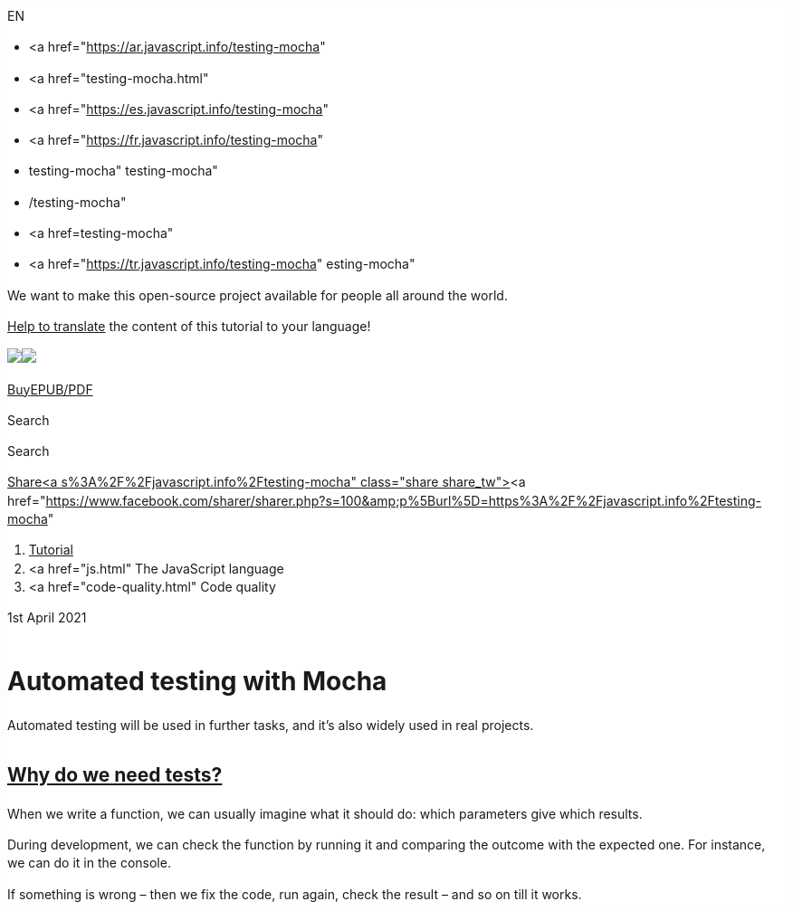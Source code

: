 EN

- <a href="https://ar.javascript.info/testing-mocha"
- <a href="testing-mocha.html"
- <a href="https://es.javascript.info/testing-mocha"
- <a href="https://fr.javascript.info/testing-mocha"
- testing-mocha"
  testing-mocha"



- /testing-mocha"
- <a href=testing-mocha"
- <a href="https://tr.javascript.info/testing-mocha"
  esting-mocha"

We want to make this open-source project available for people all around the world.

[Help to translate](translate.html) the content of this tutorial to your language!

<a href="index.html" class="sitetoolbar__link sitetoolbar__link_logo"><img src="img/sitetoolbar__logo_en.svg" class="sitetoolbar__logo sitetoolbar__logo_normal" width="200" /><img src="img/sitetoolbar__logo_small_en.svg" class="sitetoolbar__logo sitetoolbar__logo_small" width="70" /></a>

<a href="ebook.html" class="buy-book-button"><span class="buy-book-button__extra-text">Buy</span>EPUB/PDF</a>

Search

Search

<a href="tutorial/map.html" class="map">

<span class="share-icons__title">Share</span><a s%3A%2F%2Fjavascript.info%2Ftesting-mocha" class="share share_tw"></a><a href="https://www.facebook.com/sharer/sharer.php?s=100&amp;p%5Burl%5D=https%3A%2F%2Fjavascript.info%2Ftesting-mocha" </a>

1.  <a href="index.html" class="breadcrumbs__link"><span class="breadcrumbs__hidden-text">Tutorial</span></a>
2.  <span id="breadcrumb-1"><a href="js.html" The JavaScript language</span></a></span>
3.  <span id="breadcrumb-2"><a href="code-quality.html" Code quality</span></a></span>

1st April 2021

# Automated testing with Mocha

Automated testing will be used in further tasks, and it’s also widely used in real projects.

## <a href="testing-mocha.html#why-do-we-need-tests" id="why-do-we-need-tests" class="main__anchor">Why do we need tests?</a>

When we write a function, we can usually imagine what it should do: which parameters give which results.

During development, we can check the function by running it and comparing the outcome with the expected one. For instance, we can do it in the console.

If something is wrong – then we fix the code, run again, check the result – and so on till it works.
